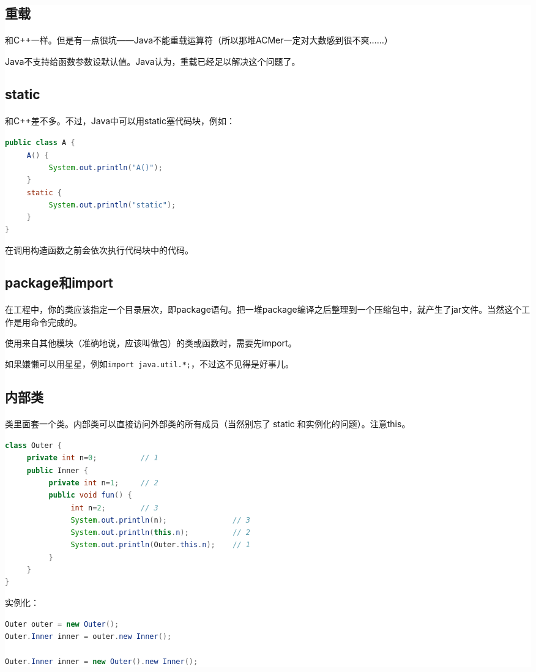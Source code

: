 ## 重载

和C++一样。但是有一点很坑——Java不能重载运算符（所以那堆ACMer一定对大数感到很不爽……）

Java不支持给函数参数设默认值。Java认为，重载已经足以解决这个问题了。

## static

和C++差不多。不过，Java中可以用static塞代码块，例如：

```java
public class A {
     A() {
          System.out.println("A()");
     }
     static {
          System.out.println("static");
     }
}
```

在调用构造函数之前会依次执行代码块中的代码。

## package和import

在工程中，你的类应该指定一个目录层次，即package语句。把一堆package编译之后整理到一个压缩包中，就产生了jar文件。当然这个工作是用命令完成的。

使用来自其他模块（准确地说，应该叫做包）的类或函数时，需要先import。

如果嫌懒可以用星星，例如`import java.util.*;`，不过这不见得是好事儿。

## 内部类

类里面套一个类。内部类可以直接访问外部类的所有成员（当然别忘了 static 和实例化的问题）。注意this。

```java
class Outer {
     private int n=0;          // 1
     public Inner {
          private int n=1;     // 2
          public void fun() {
               int n=2;        // 3
               System.out.println(n);               // 3
               System.out.println(this.n);          // 2
               System.out.println(Outer.this.n);    // 1
          }
     }
}
```

实例化：

```java
Outer outer = new Outer();
Outer.Inner inner = outer.new Inner();

Outer.Inner inner = new Outer().new Inner();
```
